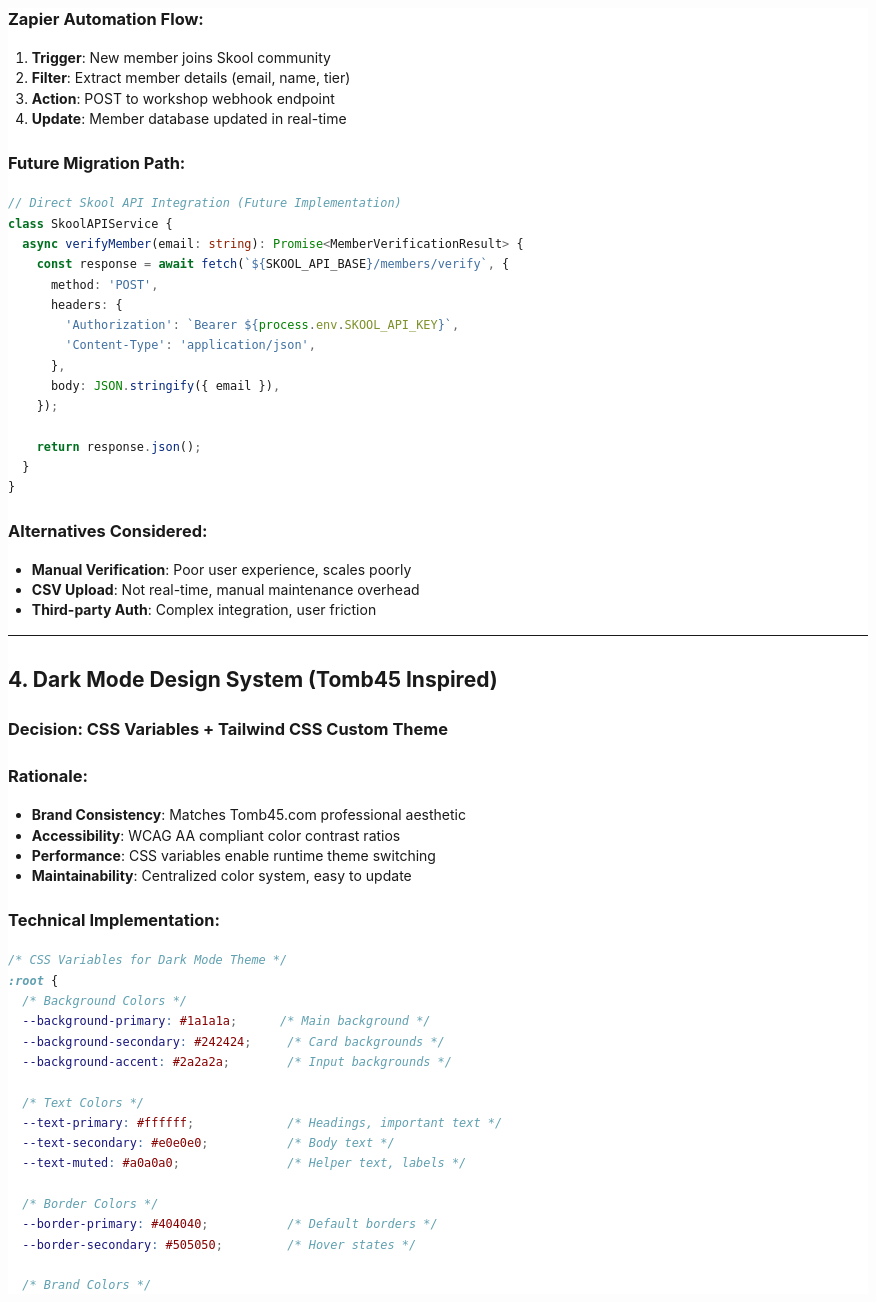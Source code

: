 
### Zapier Automation Flow:
1. **Trigger**: New member joins Skool community
2. **Filter**: Extract member details (email, name, tier)
3. **Action**: POST to workshop webhook endpoint
4. **Update**: Member database updated in real-time

### Future Migration Path:
```typescript
// Direct Skool API Integration (Future Implementation)
class SkoolAPIService {
  async verifyMember(email: string): Promise<MemberVerificationResult> {
    const response = await fetch(`${SKOOL_API_BASE}/members/verify`, {
      method: 'POST',
      headers: {
        'Authorization': `Bearer ${process.env.SKOOL_API_KEY}`,
        'Content-Type': 'application/json',
      },
      body: JSON.stringify({ email }),
    });

    return response.json();
  }
}
```

### Alternatives Considered:
- **Manual Verification**: Poor user experience, scales poorly
- **CSV Upload**: Not real-time, manual maintenance overhead
- **Third-party Auth**: Complex integration, user friction

---

## 4. Dark Mode Design System (Tomb45 Inspired)

### Decision: CSS Variables + Tailwind CSS Custom Theme

### Rationale:
- **Brand Consistency**: Matches Tomb45.com professional aesthetic
- **Accessibility**: WCAG AA compliant color contrast ratios
- **Performance**: CSS variables enable runtime theme switching
- **Maintainability**: Centralized color system, easy to update

### Technical Implementation:
```css
/* CSS Variables for Dark Mode Theme */
:root {
  /* Background Colors */
  --background-primary: #1a1a1a;      /* Main background */
  --background-secondary: #242424;     /* Card backgrounds */
  --background-accent: #2a2a2a;        /* Input backgrounds */

  /* Text Colors */
  --text-primary: #ffffff;             /* Headings, important text */
  --text-secondary: #e0e0e0;           /* Body text */
  --text-muted: #a0a0a0;               /* Helper text, labels */

  /* Border Colors */
  --border-primary: #404040;           /* Default borders */
  --border-secondary: #505050;         /* Hover states */

  /* Brand Colors */
```